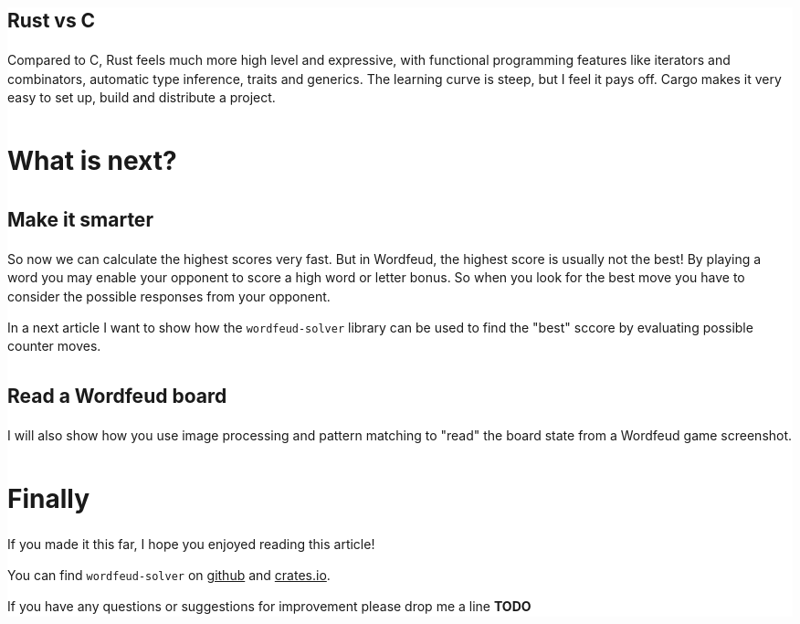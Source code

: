 ## Rust vs C
Compared to C, Rust feels much more high level and expressive, with functional programming features like iterators and combinators, automatic type inference, traits and generics. The learning curve is steep, but I feel it pays off.
Cargo makes it very easy to set up, build and distribute a project.

# What is next?

## Make it smarter
So now we can calculate the highest scores very fast. But in Wordfeud, the highest score is usually not the best! By playing a word you may enable your opponent to score a high word or letter bonus. So when you look for the best move you have to consider the possible responses from your opponent. 

In a next article I want to show how the `wordfeud-solver` library can be used to find the "best" sccore by evaluating possible counter moves.

## Read a Wordfeud board
I will also show how you use image processing and pattern matching to "read" the board state from a Wordfeud game screenshot.

# Finally

If you made it this far, I hope you enjoyed reading this article!

You can find `wordfeud-solver` on [github](https://github.com/jensanjo/wordfeud-solver) and [crates.io](https://crates.io/crates/wordfeud-solver).

If you have any questions or suggestions for improvement please drop me a line **TODO**

